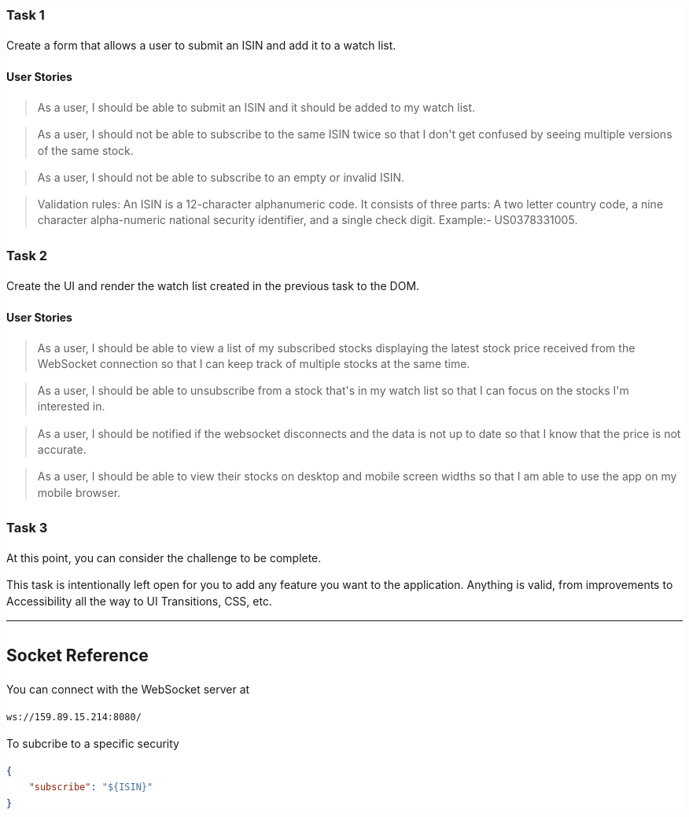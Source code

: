### Task 1

Create a form that allows a user to submit an ISIN and add it to a watch list.

#### User Stories

> As a user, I should be able to submit an ISIN and it should be added to my watch list.

> As a user, I should not be able to subscribe to the same ISIN twice so that I don't get confused by seeing multiple versions of the same stock.

> As a user, I should not be able to subscribe to an empty or invalid ISIN.

> Validation rules: An ISIN is a 12-character alphanumeric code. It consists of three parts: A two letter country code, a nine character alpha-numeric national security identifier, and a single check digit.
> Example:- US0378331005.

### Task 2

Create the UI and render the watch list created in the previous task to the DOM.

#### User Stories

> As a user, I should be able to view a list of my subscribed stocks displaying the latest stock price received from the WebSocket connection so that I can keep track of multiple stocks at the same time.

> As a user, I should be able to unsubscribe from a stock that's in my watch list so that I can focus on the stocks I'm interested in.

> As a user, I should be notified if the websocket disconnects and the data is not up to date so that I know that the price is not accurate.

> As a user, I should be able to view their stocks on desktop and mobile screen widths so that I am able to use the app on my mobile browser.

### Task 3

At this point, you can consider the challenge to be complete.

This task is intentionally left open for you to add any feature you want to the application. Anything is valid, from improvements to Accessibility all the way to UI Transitions, CSS, etc.

---

## Socket Reference

You can connect with the WebSocket server at

```URL
ws://159.89.15.214:8080/
```

To subcribe to a specific security

```JSON
{
    "subscribe": "${ISIN}"
}
```
